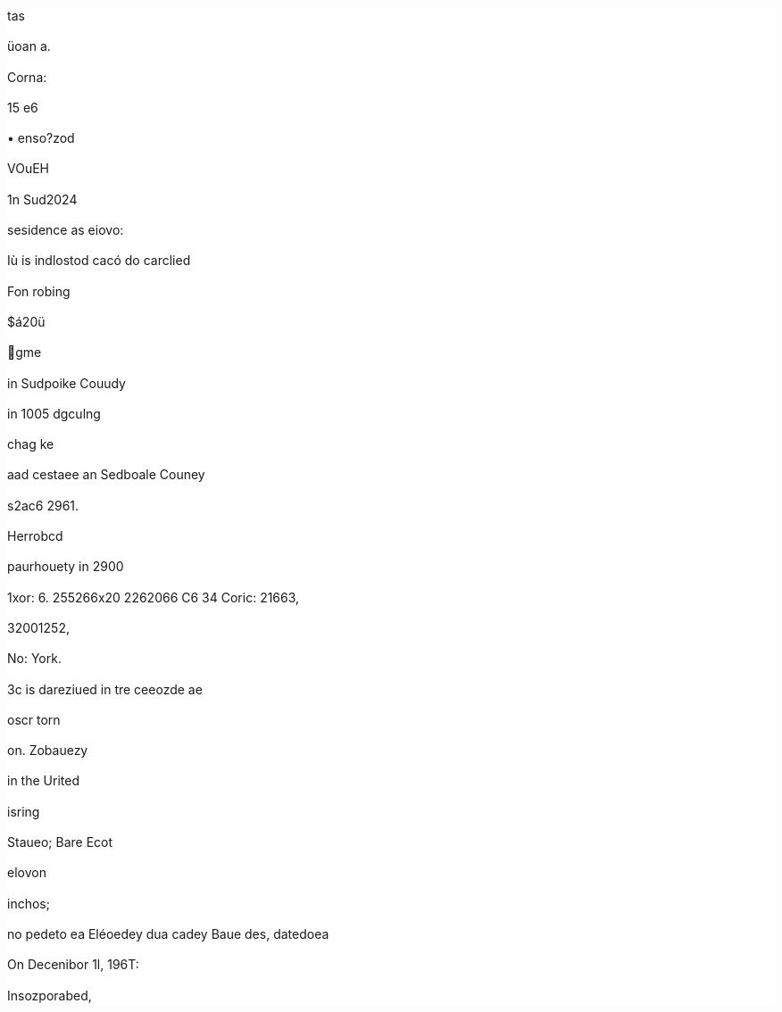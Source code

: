 tas

üoan a.

Corna:

15 e6

• enso?zod

VOuEH

1n Sud2024

sesidence as eiovo:

Iù is indlostod cacó do carclied

Fon robing

$á20ü

gme

in Sudpoike Couudy

in 1005 dgculng

chag ke

aad cestaee an Sedboale Couney

s2ac6 2961.

Herrobcd

paurhouety in 2900

1xor: 6. 255266x20 2262066 C6 34 Coric: 21663,

32001252,

No: York.

3c is dareziued in tre ceeozde ae

oscr torn

on. Zobauezy

in the Urited

isring

Staueo; Bare Ecot

elovon

inchos;

no pedeto ea Eléoedey dua cadey Baue des, datedoea

On Decenibor 1l, 196T:

Insozporabed,
